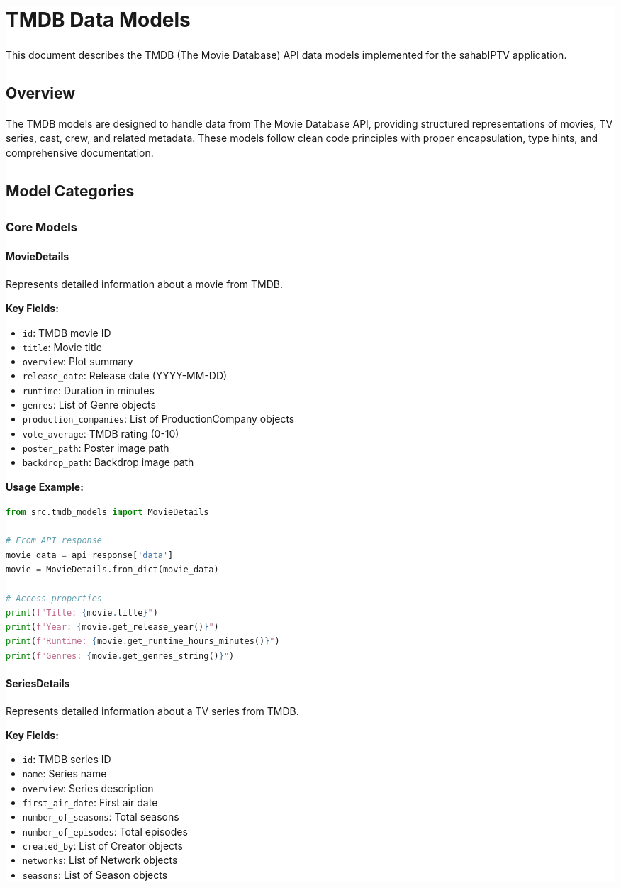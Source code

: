 # TMDB Data Models

This document describes the TMDB (The Movie Database) API data models implemented for the sahabIPTV application.

## Overview

The TMDB models are designed to handle data from The Movie Database API, providing structured representations of movies, TV series, cast, crew, and related metadata. These models follow clean code principles with proper encapsulation, type hints, and comprehensive documentation.

## Model Categories

### Core Models

#### MovieDetails
Represents detailed information about a movie from TMDB.

**Key Fields:**
- `id`: TMDB movie ID
- `title`: Movie title
- `overview`: Plot summary
- `release_date`: Release date (YYYY-MM-DD)
- `runtime`: Duration in minutes
- `genres`: List of Genre objects
- `production_companies`: List of ProductionCompany objects
- `vote_average`: TMDB rating (0-10)
- `poster_path`: Poster image path
- `backdrop_path`: Backdrop image path

**Usage Example:**
```python
from src.tmdb_models import MovieDetails

# From API response
movie_data = api_response['data']
movie = MovieDetails.from_dict(movie_data)

# Access properties
print(f"Title: {movie.title}")
print(f"Year: {movie.get_release_year()}")
print(f"Runtime: {movie.get_runtime_hours_minutes()}")
print(f"Genres: {movie.get_genres_string()}")
```

#### SeriesDetails
Represents detailed information about a TV series from TMDB.

**Key Fields:**
- `id`: TMDB series ID
- `name`: Series name
- `overview`: Series description
- `first_air_date`: First air date
- `number_of_seasons`: Total seasons
- `number_of_episodes`: Total episodes
- `created_by`: List of Creator objects
- `networks`: List of Network objects
- `seasons`: List of Season objects
